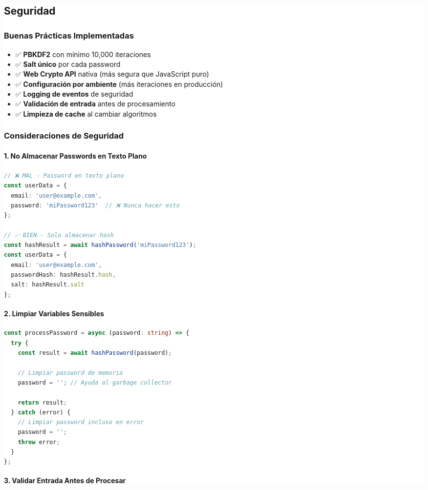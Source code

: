 
## Seguridad

### Buenas Prácticas Implementadas

- ✅ **PBKDF2** con mínimo 10,000 iteraciones
- ✅ **Salt único** por cada password
- ✅ **Web Crypto API** nativa (más segura que JavaScript puro)
- ✅ **Configuración por ambiente** (más iteraciones en producción)
- ✅ **Logging de eventos** de seguridad
- ✅ **Validación de entrada** antes de procesamiento
- ✅ **Limpieza de cache** al cambiar algoritmos

### Consideraciones de Seguridad

#### 1. No Almacenar Passwords en Texto Plano

```typescript
// ❌ MAL - Password en texto plano
const userData = {
  email: 'user@example.com',
  password: 'miPassword123'  // ❌ Nunca hacer esto
};

// ✅ BIEN - Solo almacenar hash
const hashResult = await hashPassword('miPassword123');
const userData = {
  email: 'user@example.com',
  passwordHash: hashResult.hash,
  salt: hashResult.salt
};
```

#### 2. Limpiar Variables Sensibles

```typescript
const processPassword = async (password: string) => {
  try {
    const result = await hashPassword(password);
    
    // Limpiar password de memoria
    password = ''; // Ayuda al garbage collector
    
    return result;
  } catch (error) {
    // Limpiar password incluso en error
    password = '';
    throw error;
  }
};
```

#### 3. Validar Entrada Antes de Procesar
